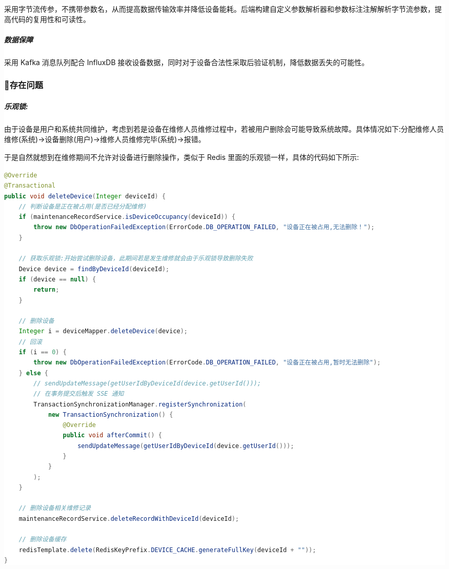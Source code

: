 采用字节流传参，不携带参数名，从而提高数据传输效率并降低设备能耗。后端构建自定义参数解析器和参数标注注解解析字节流参数，提高代码的复用性和可读性。

##### 数据保障

采用 Kafka 消息队列配合 InfluxDB 接收设备数据，同时对于设备合法性采取后验证机制，降低数据丢失的可能性。







### :maple_leaf:存在问题

##### 乐观锁:

由于设备是用户和系统共同维护，考虑到若是设备在维修人员维修过程中，若被用户删除会可能导致系统故障。具体情况如下:分配维修人员维修(系统)->设备删除(用户)->维修人员维修完毕(系统)->报错。

于是自然就想到在维修期间不允许对设备进行删除操作，类似于 Redis 里面的乐观锁一样，具体的代码如下所示:

```java
@Override
@Transactional
public void deleteDevice(Integer deviceId) {
    // 判断设备是正在被占用(是否已经分配维修)
    if (maintenanceRecordService.isDeviceOccupancy(deviceId)) {
        throw new DbOperationFailedException(ErrorCode.DB_OPERATION_FAILED, "设备正在被占用,无法删除！");
    }

    // 获取乐观锁:开始尝试删除设备，此期间若是发生维修就会由于乐观锁导致删除失败
    Device device = findByDeviceId(deviceId);
    if (device == null) {
        return;
    }

    // 删除设备
    Integer i = deviceMapper.deleteDevice(device);
    // 回滚
    if (i == 0) {
        throw new DbOperationFailedException(ErrorCode.DB_OPERATION_FAILED, "设备正在被占用,暂时无法删除");
    } else {
        // sendUpdateMessage(getUserIdByDeviceId(device.getUserId()));
        // 在事务提交后触发 SSE 通知
        TransactionSynchronizationManager.registerSynchronization(
            new TransactionSynchronization() {
                @Override
                public void afterCommit() {
                    sendUpdateMessage(getUserIdByDeviceId(device.getUserId()));
                }
            }
        );
    }

    // 删除设备相关维修记录
    maintenanceRecordService.deleteRecordWithDeviceId(deviceId);

    // 删除设备缓存
    redisTemplate.delete(RedisKeyPrefix.DEVICE_CACHE.generateFullKey(deviceId + ""));
}
```
